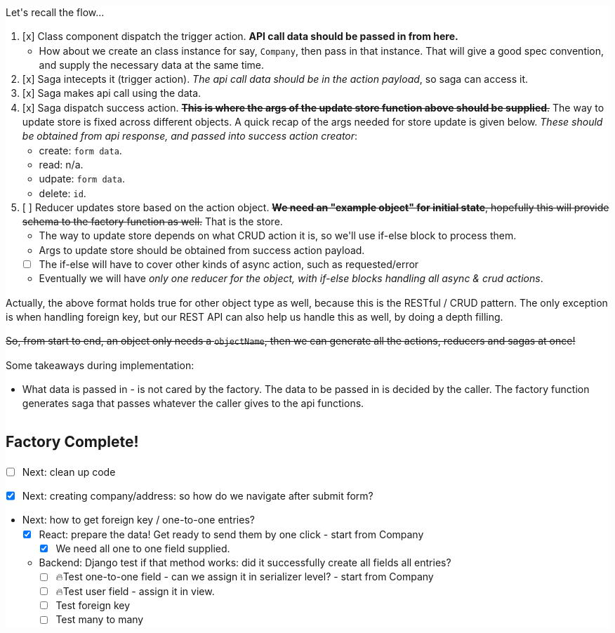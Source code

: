 Let's recall the flow...

1. [x] Class component dispatch the trigger action. **API call data should be passed in from here.**
    - How about we create an class instance for say, `Company`, then pass in that instance. That will give a good spec convention, and supply the necessary data at the same time.
1. [x] Saga intecepts it (trigger action). *The api call data should be in the action payload*, so saga can access it.
1. [x] Saga makes api call using the data.
1. [x] Saga dispatch success action. ~~**This is where the args of the update store function above should be supplied**.~~ The way to update store is fixed across different objects. A quick recap of the args needed for store update is given below. *These should be obtained from api response, and passed into success action creator*:
    - create: `form data`.
    - read: n/a.
    - udpate: `form data`.
    - delete: `id`.
1. [ ] Reducer updates store based on the action object. ~~**We need an "example object" for initial state**, hopefully this will provide schema to the factory function as well.~~ That is the store.
    - The way to update store depends on what CRUD action it is, so we'll use if-else block to process them.
    - Args to update store should be obtained from success action payload.
    - [ ] The if-else will have to cover other kinds of async action, such as requested/error
    - Eventually we will have *only one reducer for the object, with if-else blocks handling all async & crud actions*.

Actually, the above format holds true for other object type as well, because this is the RESTful / CRUD pattern. The only exception is when handling foreign key, but our REST API can also help us handle this as well, by doing a depth filling.

~~So, from start to end, an object only needs a `objectName`, then we can generate all the actions, reducers and sagas at once!~~

Some takeaways during implementation:

- What data is passed in - is not cared by the factory. The data to be passed in is decided by the caller. The factory function generates saga that passes whatever the caller gives to the api functions.

## Factory Complete!

- [ ] Next: clean up code

- [x] Next: creating company/address: so how do we navigate after submit form?

- Next: how to get foreign key / one-to-one entries?
    - [x] React: prepare the data! Get ready to send them by one click - start from Company
        - [x] We need all one to one field supplied.
    - Backend: Django test if that method works: did it successfully create all fields all entries?
        - [ ] 🔥Test one-to-one field - can we assign it in serializer level? - start from Company
        - [ ] 🔥Test user field - assign it in view.
        - [ ] Test foreign key
        - [ ] Test many to many
